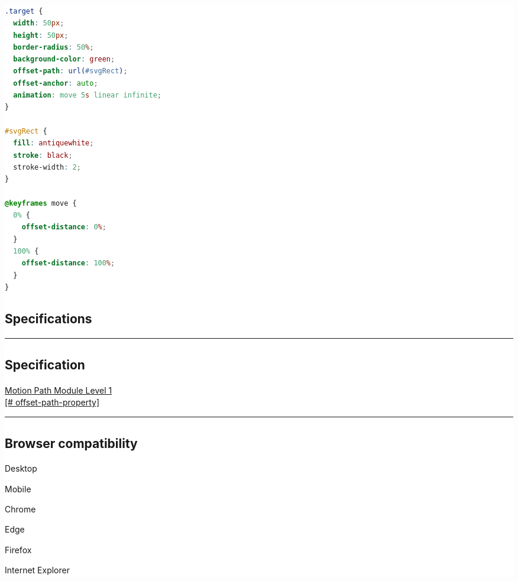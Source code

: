 ```css
.target {
  width: 50px;
  height: 50px;
  border-radius: 50%;
  background-color: green;
  offset-path: url(#svgRect);
  offset-anchor: auto;
  animation: move 5s linear infinite;
}

#svgRect {
  fill: antiquewhite;
  stroke: black;
  stroke-width: 2;
}

@keyframes move {
  0% {
    offset-distance: 0%;
  }
  100% {
    offset-distance: 100%;
  }
}
```

Specifications
--------------

  --------------------------------------------------------------------------------------

Specification
  --------------------------------------------------------------------------------------

  [Motion Path Module Level 1\
  [\#
  offset-path-property]](https://drafts.fxtf.org/motion/#offset-path-property)

  --------------------------------------------------------------------------------------

Browser compatibility
---------------------

Desktop

Mobile

Chrome

Edge

Firefox

Internet Explorer
